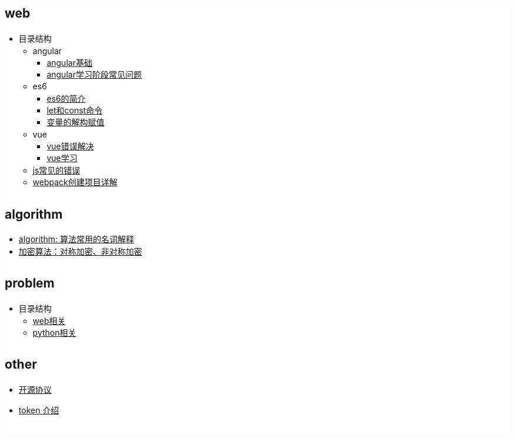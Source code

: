 ## web

* 目录结构
  * angular
    * [angular基础](./web/angular/angular基础.md)
    * [angular学习阶段常见问题](./web/angular/angular学习阶段常见问题.md)
  * es6
    * [es6的简介](./web/es6/1.es6的简介.md)
    * [let和const命令](./web/es6/2.let和const命令.md)
    * [变量的解构赋值](./web/es6/3.变量的解构赋值.md)
  * vue
    * [vue错误解决](./web/vue/vue错误解决.md)
    * [vue学习](js常见的错误.mdvue/vue学习.md)
  * [js常见的错误](./web/js常见的错误.md)
  * [webpack创建项目详解](./web/webpack创建项目详解.md)

## algorithm

* [algorithm: 算法常用的名词解释](./algorithm/常用名词解释.md)
* [加密算法：对称加密、非对称加密](./algorithm/对称加密以及非对称加密.md)

## problem

* 目录结构
  * [web相关](./dev-problem/web相关.md)
  * [python相关](./dev-problem/python相关.md)

## other

* [开源协议](./other/agreement.md)

* [token 介绍](./other/token介绍.md)

  ​